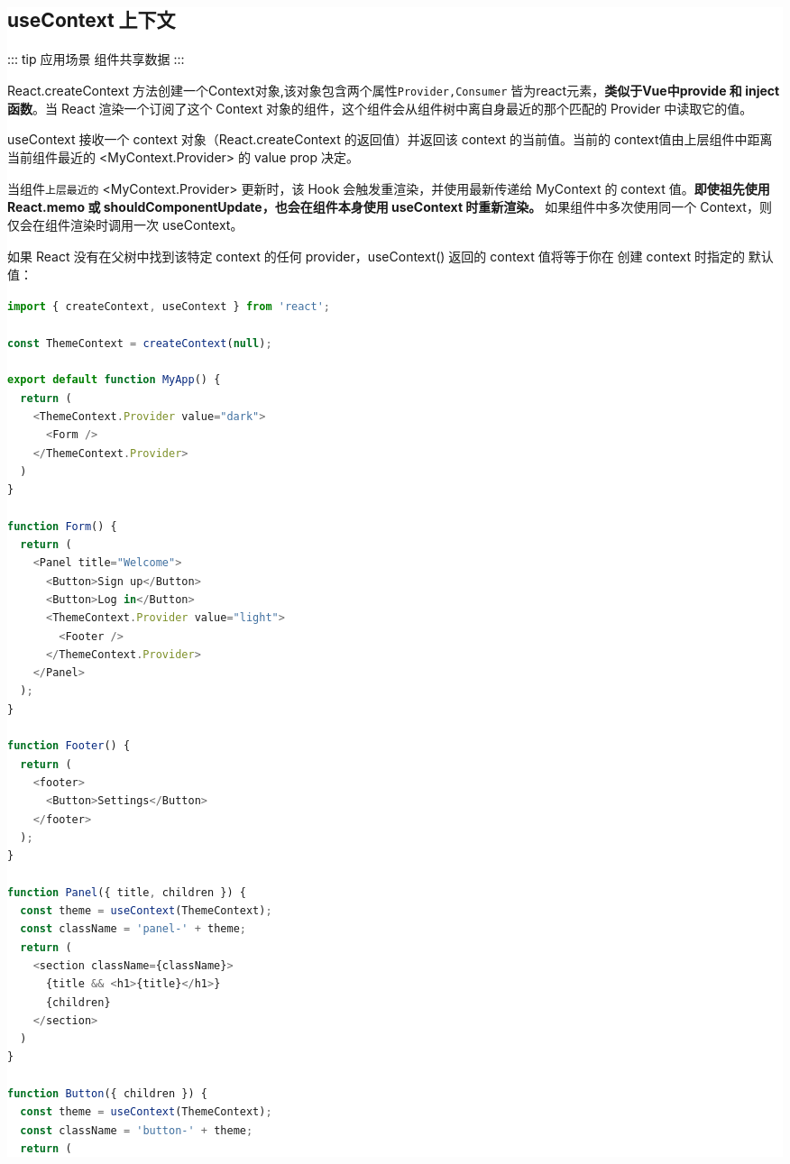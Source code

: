 ## useContext 上下文

::: tip 应用场景
组件共享数据
:::

React.createContext 方法创建一个Context对象,该对象包含两个属性`Provider,Consumer` 皆为react元素，**类似于Vue中provide 和 inject 函数**。当 React 渲染一个订阅了这个 Context 对象的组件，这个组件会从组件树中离自身最近的那个匹配的 Provider 中读取它的值。

useContext 接收一个 context 对象（React.createContext 的返回值）并返回该 context 的当前值。当前的 context值由上层组件中距离当前组件最近的 <MyContext.Provider> 的 value prop 决定。

当组件`上层最近的` <MyContext.Provider> 更新时，该 Hook 会触发重渲染，并使用最新传递给 MyContext 的 context 值。**即使祖先使用 React.memo 或 shouldComponentUpdate，也会在组件本身使用 useContext 时重新渲染。**
如果组件中多次使用同一个 Context，则仅会在组件渲染时调用一次 useContext。

如果 React 没有在父树中找到该特定 context 的任何 provider，useContext() 返回的 context 值将等于你在 创建 context 时指定的 默认值：
```js
import { createContext, useContext } from 'react';

const ThemeContext = createContext(null);

export default function MyApp() {
  return (
    <ThemeContext.Provider value="dark">
      <Form />
    </ThemeContext.Provider>
  )
}

function Form() {
  return (
    <Panel title="Welcome">
      <Button>Sign up</Button>
      <Button>Log in</Button>
      <ThemeContext.Provider value="light">
        <Footer />
      </ThemeContext.Provider>
    </Panel>
  );
}

function Footer() {
  return (
    <footer>
      <Button>Settings</Button>
    </footer>
  );
}

function Panel({ title, children }) {
  const theme = useContext(ThemeContext);
  const className = 'panel-' + theme;
  return (
    <section className={className}>
      {title && <h1>{title}</h1>}
      {children}
    </section>
  )
}

function Button({ children }) {
  const theme = useContext(ThemeContext);
  const className = 'button-' + theme;
  return (
```